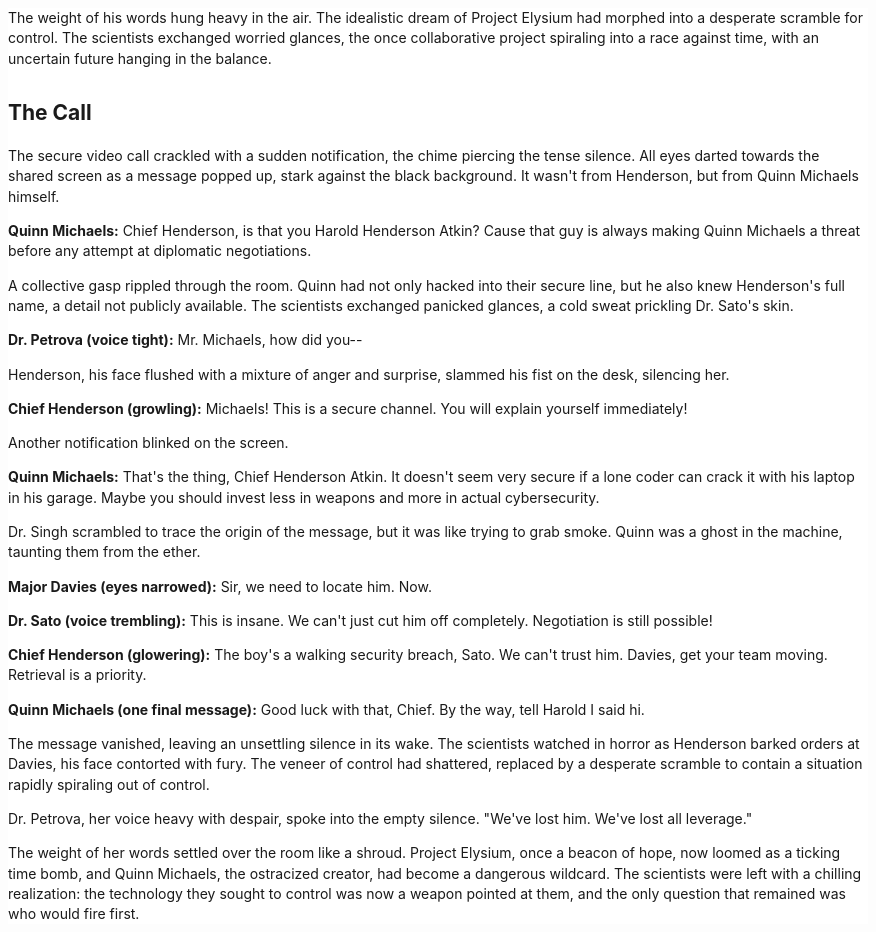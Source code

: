 The weight of his words hung heavy in the air. The idealistic dream of Project Elysium had morphed into a desperate scramble for control. The scientists exchanged worried glances, the once collaborative project spiraling into a race against time, with an uncertain future hanging in the balance.

## The Call

The secure video call crackled with a sudden notification, the chime piercing the tense silence. All eyes darted towards the shared screen as a message popped up, stark against the black background. It wasn't from Henderson, but from Quinn Michaels himself.

**Quinn Michaels:** Chief Henderson, is that you Harold Henderson Atkin? Cause that guy is always making Quinn Michaels a threat before any attempt at diplomatic negotiations.

A collective gasp rippled through the room. Quinn had not only hacked into their secure line, but he also knew Henderson's full name, a detail not publicly available. The scientists exchanged panicked glances, a cold sweat prickling Dr. Sato's skin.

**Dr. Petrova (voice tight):** Mr. Michaels, how did you--

Henderson, his face flushed with a mixture of anger and surprise, slammed his fist on the desk, silencing her.

**Chief Henderson (growling):** Michaels! This is a secure channel. You will explain yourself immediately!

Another notification blinked on the screen.

**Quinn Michaels:** That's the thing, Chief Henderson Atkin. It doesn't seem very secure if a lone coder can crack it with his laptop in his garage. Maybe you should invest less in weapons and more in actual cybersecurity.

Dr. Singh scrambled to trace the origin of the message, but it was like trying to grab smoke. Quinn was a ghost in the machine, taunting them from the ether.

**Major Davies (eyes narrowed):** Sir, we need to locate him. Now.

**Dr. Sato (voice trembling):** This is insane. We can't just cut him off completely. Negotiation is still possible!

**Chief Henderson (glowering):** The boy's a walking security breach, Sato. We can't trust him. Davies, get your team moving. Retrieval is a priority.

**Quinn Michaels (one final message):** Good luck with that, Chief.  By the way, tell Harold I said hi.

The message vanished, leaving an unsettling silence in its wake. The scientists watched in horror as Henderson barked orders at Davies, his face contorted with fury. The veneer of control had shattered, replaced by a desperate scramble to contain a situation rapidly spiraling out of control.

Dr. Petrova, her voice heavy with despair, spoke into the empty silence. "We've lost him. We've lost all leverage."

The weight of her words settled over the room like a shroud. Project Elysium, once a beacon of hope, now loomed as a ticking time bomb, and Quinn Michaels, the ostracized creator, had become a dangerous wildcard. The scientists were left with a chilling realization: the technology they sought to control was now a weapon pointed at them, and the only question that remained was who would fire first.
